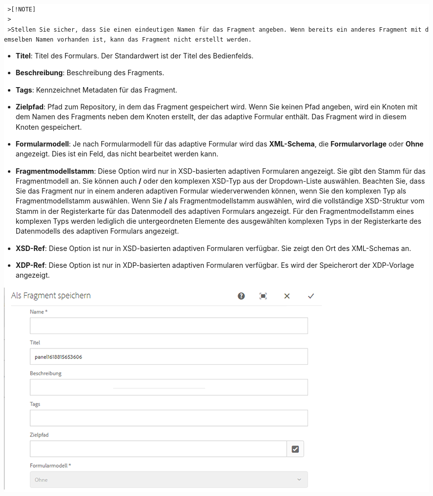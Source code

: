      >[!NOTE]
     >
     >Stellen Sie sicher, dass Sie einen eindeutigen Namen für das Fragment angeben. Wenn bereits ein anderes Fragment mit demselben Namen vorhanden ist, kann das Fragment nicht erstellt werden.

   * **Titel**: Titel des Formulars. Der Standardwert ist der Titel des Bedienfelds.

   * **Beschreibung**: Beschreibung des Fragments.

   * **Tags**: Kennzeichnet Metadaten für das Fragment.

   * **Zielpfad**: Pfad zum Repository, in dem das Fragment gespeichert wird. Wenn Sie keinen Pfad angeben, wird ein Knoten mit dem Namen des Fragments neben dem Knoten erstellt, der das adaptive Formular enthält. Das Fragment wird in diesem Knoten gespeichert.

   * **Formularmodell**: Je nach Formularmodell für das adaptive Formular wird das **XML-Schema**, die **Formularvorlage** oder **Ohne** angezeigt. Dies ist ein Feld, das nicht bearbeitet werden kann.

   * **Fragmentmodellstamm**: Diese Option wird nur in XSD-basierten adaptiven Formularen angezeigt. Sie gibt den Stamm für das Fragmentmodell an. Sie können auch **/** oder den komplexen XSD-Typ aus der Dropdown-Liste auswählen. Beachten Sie, dass Sie das Fragment nur in einem anderen adaptiven Formular wiederverwenden können, wenn Sie den komplexen Typ als Fragmentmodellstamm auswählen.
Wenn Sie **/** als Fragmentmodellstamm auswählen, wird die vollständige XSD-Struktur vom Stamm in der Registerkarte für das Datenmodell des adaptiven Formulars angezeigt. Für den Fragmentmodellstamm eines komplexen Typs werden lediglich die untergeordneten Elemente des ausgewählten komplexen Typs in der Registerkarte des Datenmodells des adaptiven Formulars angezeigt.

   * **XSD-Ref**: Diese Option ist nur in XSD-basierten adaptiven Formularen verfügbar. Sie zeigt den Ort des XML-Schemas an.

   * **XDP-Ref**: Diese Option ist nur in XDP-basierten adaptiven Formularen verfügbar. Es wird der Speicherort der XDP-Vorlage angezeigt.

   ![save-fragment](assets/save-fragment.png)
